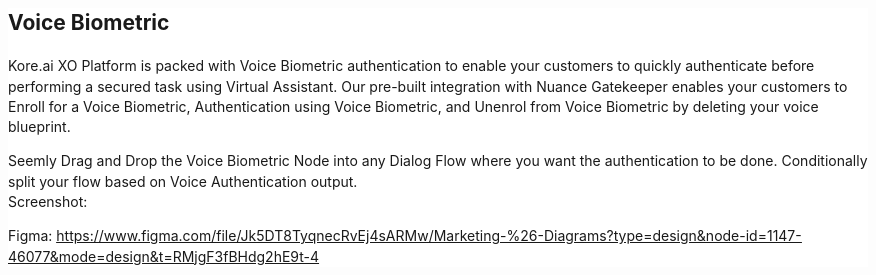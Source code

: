 ## Voice Biometric

Kore.ai XO Platform is packed with Voice Biometric authentication to
enable your customers to quickly authenticate before performing a
secured task using Virtual Assistant. Our pre-built integration with
Nuance Gatekeeper enables your customers to Enroll for a Voice
Biometric, Authentication using Voice Biometric, and Unenrol from Voice
Biometric by deleting your voice blueprint.

Seemly Drag and Drop the Voice Biometric Node into any Dialog Flow where
you want the authentication to be done. Conditionally split your flow
based on Voice Authentication output.  
Screenshot:

Figma:
[<u>https://www.figma.com/file/Jk5DT8TyqnecRvEj4sARMw/Marketing-%26-Diagrams?type=design&node-id=1147-46077&mode=design&t=RMjgF3fBHdg2hE9t-4</u>](https://www.figma.com/file/Jk5DT8TyqnecRvEj4sARMw/Marketing-%26-Diagrams?type=design&node-id=1147-46077&mode=design&t=RMjgF3fBHdg2hE9t-4)
